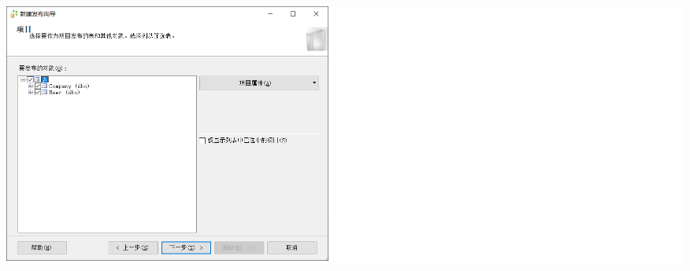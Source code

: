 <img src="images/.Net%E6%9E%B6%E6%9E%84%E5%B8%88%E4%B9%8B%E8%B7%AF/image-20201122082435803.png" alt="image-20201122082435803" style="zoom:50%;" />
